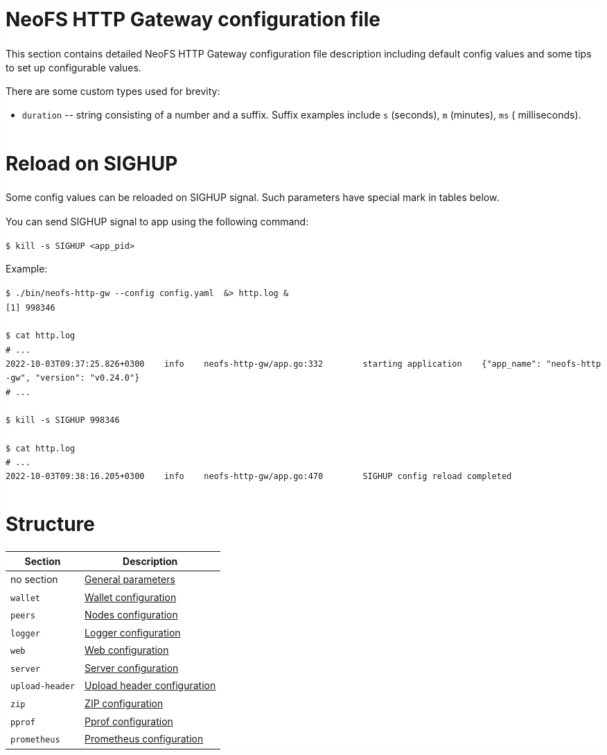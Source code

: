 # NeoFS HTTP Gateway configuration file

This section contains detailed NeoFS HTTP Gateway configuration file description
including default config values and some tips to set up configurable values.

There are some custom types used for brevity:

* `duration` -- string consisting of a number and a suffix. Suffix examples include `s` (seconds), `m` (minutes), `ms` (
  milliseconds).


# Reload on SIGHUP

Some config values can be reloaded on SIGHUP signal.
Such parameters have special mark in tables below.

You can send SIGHUP signal to app using the following command:

```shell
$ kill -s SIGHUP <app_pid>
```

Example:

```shell
$ ./bin/neofs-http-gw --config config.yaml  &> http.log &
[1] 998346

$ cat http.log
# ...
2022-10-03T09:37:25.826+0300    info    neofs-http-gw/app.go:332        starting application    {"app_name": "neofs-http-gw", "version": "v0.24.0"}
# ...

$ kill -s SIGHUP 998346

$ cat http.log
# ...
2022-10-03T09:38:16.205+0300    info    neofs-http-gw/app.go:470        SIGHUP config reload completed
```

# Structure

| Section         | Description                                           |
|-----------------|-------------------------------------------------------|
| no section      | [General parameters](#general-section)                |
| `wallet`        | [Wallet configuration](#wallet-section)               |
| `peers`         | [Nodes configuration](#peers-section)                 |
| `logger`        | [Logger configuration](#logger-section)               |
| `web`           | [Web configuration](#web-section)                     |
| `server`        | [Server configuration](#server-section)               |
| `upload-header` | [Upload header configuration](#upload-header-section) |
| `zip`           | [ZIP configuration](#zip-section)                     |
| `pprof`         | [Pprof configuration](#pprof-section)                 |
| `prometheus`    | [Prometheus configuration](#prometheus-section)       |
